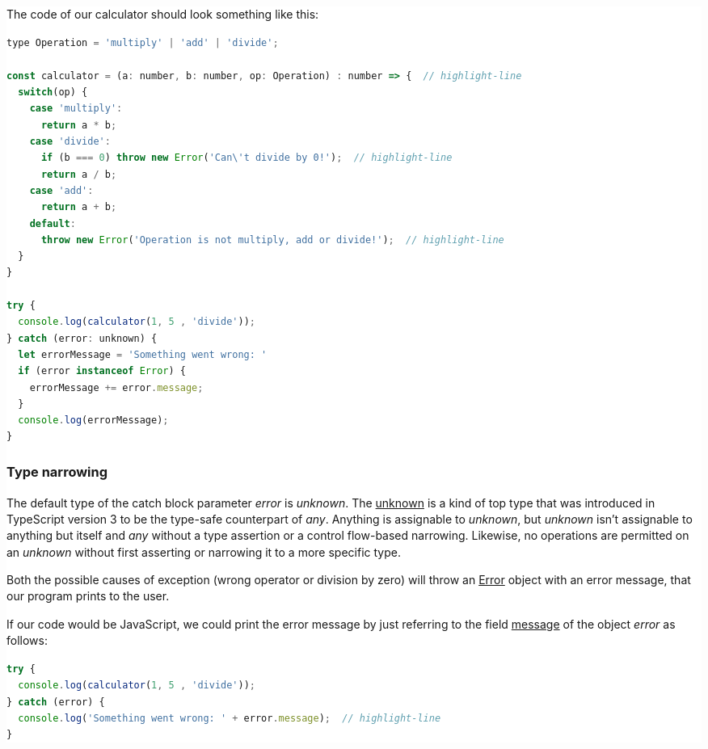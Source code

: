 The code of our calculator should look something like this:

```js
type Operation = 'multiply' | 'add' | 'divide';

const calculator = (a: number, b: number, op: Operation) : number => {  // highlight-line
  switch(op) {
    case 'multiply':
      return a * b;
    case 'divide':
      if (b === 0) throw new Error('Can\'t divide by 0!');  // highlight-line
      return a / b;
    case 'add':
      return a + b;
    default:
      throw new Error('Operation is not multiply, add or divide!');  // highlight-line
  }
}

try {
  console.log(calculator(1, 5 , 'divide'));
} catch (error: unknown) {
  let errorMessage = 'Something went wrong: '
  if (error instanceof Error) {
    errorMessage += error.message;
  }
  console.log(errorMessage);
}
```

### Type narrowing

The default type of the catch block parameter *error* is *unknown*. The [unknown](https://www.typescriptlang.org/docs/handbook/release-notes/typescript-3-0.html#new-unknown-top-type) is a kind of top type that was introduced in TypeScript version 3 to be the type-safe counterpart of *any*. Anything is assignable to *unknown*, but *unknown* isn’t assignable to anything but itself and *any* without a type assertion or a control flow-based narrowing. Likewise, no operations are permitted on an *unknown* without first asserting or narrowing it to a more specific type.

Both the possible causes of exception (wrong operator or division by zero) will throw an [Error](https://developer.mozilla.org/en-US/docs/Web/JavaScript/Reference/Global_Objects/Error) object with an error message, that our program prints to the user.

If our code would be JavaScript, we could print the error message by just referring to the field [message](https://developer.mozilla.org/en-US/docs/Web/JavaScript/Reference/Global_Objects/Error/message) of the object _error_ as follows:

```js
try {
  console.log(calculator(1, 5 , 'divide'));
} catch (error) {
  console.log('Something went wrong: ' + error.message);  // highlight-line
}
```
